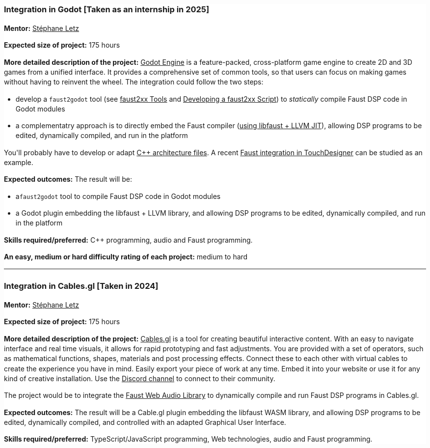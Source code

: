 ### Integration in Godot [Taken as an internship in 2025]

**Mentor:** [Stéphane Letz](mailto:letz@grame.fr)

**Expected size of project:** 175 hours

**More detailed description of the project:** [Godot Engine](https://godotengine.org) is a feature-packed, cross-platform game engine to create 2D and 3D games from a unified interface. It provides a comprehensive set of common tools, so that users can focus on making games without having to reinvent the wheel. The integration could follow the two steps:

- develop a `faust2godot` tool (see [faust2xx Tools](https://faustdoc.grame.fr/manual/tools/) and [Developing a faust2xx Script](https://faustdoc.grame.fr/manual/architectures/#developing-a-faust2xx-script)) to *statically* compile Faust DSP code in Godot modules

- a complementatry approach is to directly embed the Faust compiler ([using libfaust + LLVM JIT](https://faustdoc.grame.fr/manual/embedding/)), allowing DSP programs to be edited, dynamically compiled, and run in the platform

You'll probably have to develop or adapt [C++ architecture files](https://faustdoc.grame.fr/manual/architectures/). A recent [Faust integration in TouchDesigner](https://github.com/DBraun/TD-Faust/) can be studied as an example.

**Expected outcomes:** The result will be:

- a`faust2godot` tool to compile Faust DSP code in Godot modules

- a Godot plugin embedding the libfaust + LLVM library, and allowing DSP programs to be edited, dynamically compiled, and run in the platform

**Skills required/preferred:** C++ programming, audio and Faust programming.

**An easy, medium or hard difficulty rating of each project:** medium to hard

---

### Integration in Cables.gl [Taken in 2024]

**Mentor:** [Stéphane Letz](mailto:letz@grame.fr)

**Expected size of project:** 175 hours

**More detailed description of the project:** [Cables.gl](https://cables.gl) is a tool for creating beautiful interactive content. With an easy to navigate interface and real time visuals, it allows for rapid prototyping and fast adjustments. You are provided with a set of operators, such as mathematical functions, shapes, materials and post processing effects. Connect these to each other with virtual cables to create the experience you have in mind. Easily export your piece of work at any time. Embed it into your website or use it for any kind of creative installation. Use the [Discord channel](https://discord.com/invite/AGTarWv) to connect to their community.

The project would be to integrate the [Faust Web Audio Library](https://github.com/grame-cncm/faust2webaudio) to dynamically compile and run Faust DSP programs in Cables.gl. 

**Expected outcomes:** The result will be a Cable.gl plugin embedding the libfaust WASM library, and allowing DSP programs to be edited, dynamically compiled, and controlled with an adapted Graphical User Interface. 

**Skills required/preferred:** TypeScript/JavaScript programming, Web technologies, audio and Faust programming.
